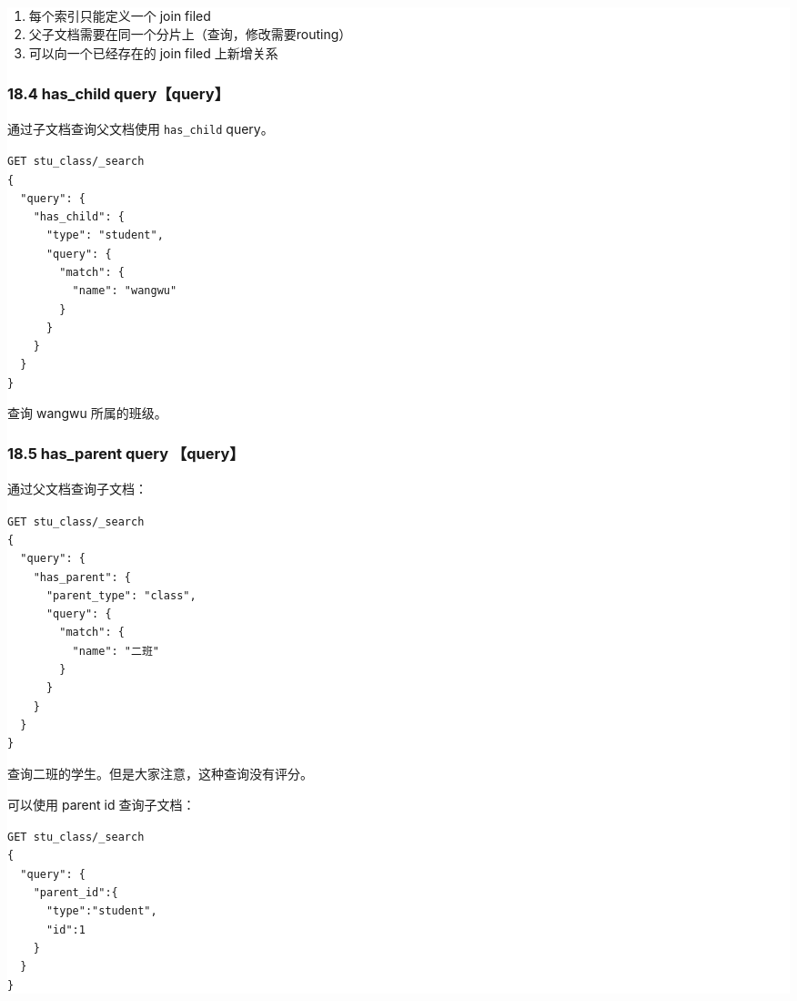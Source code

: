 1. 每个索引只能定义一个 join filed
2. 父子文档需要在同一个分片上（查询，修改需要routing）
3. 可以向一个已经存在的 join filed 上新增关系

### 18.4 has_child query【query】

通过子文档查询父文档使用 `has_child` query。

```
GET stu_class/_search
{
  "query": {
    "has_child": {
      "type": "student",
      "query": {
        "match": {
          "name": "wangwu"
        }
      }
    }
  }
}
```

查询 wangwu 所属的班级。

### 18.5 has_parent query 【query】

通过父文档查询子文档：

```
GET stu_class/_search
{
  "query": {
    "has_parent": {
      "parent_type": "class",
      "query": {
        "match": {
          "name": "二班"
        }
      }
    }
  }
}
```

查询二班的学生。但是大家注意，这种查询没有评分。

可以使用 parent id 查询子文档：

```
GET stu_class/_search
{
  "query": {
    "parent_id":{
      "type":"student",
      "id":1
    }
  }
}
```
